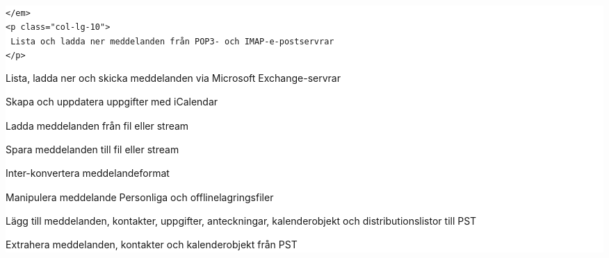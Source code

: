     </em>
    <p class="col-lg-10">
     Lista och ladda ner meddelanden från POP3- och IMAP-e-postservrar
    </p>
   </div>
   <div class="col-lg-4">
    <em class="fa fa-shield ico-blue fa-2x col-lg-2">
    </em>
    <p class="col-lg-10">
     Lista, ladda ner och skicka meddelanden via Microsoft Exchange-servrar
    </p>
   </div>
   <div class="col-lg-4">
    <em class="fa fa-server ico-blue fa-2x col-lg-2">
    </em>
    <p class="col-lg-10">
     Skapa och uppdatera uppgifter med iCalendar
    </p>
   </div>
   <div class="col-lg-4">
    <em class="fa fa-envelope-o ico-blue fa-2x col-lg-2">
    </em>
    <p class="col-lg-10">
     Ladda meddelanden från fil eller stream
    </p>
   </div>
   <div class="col-lg-4">
    <em class="fa fa-save ico-blue fa-2x col-lg-2">
    </em>
    <p class="col-lg-10">
     Spara meddelanden till fil eller stream
    </p>
   </div>
   <div class="col-lg-4">
    <em class="fa fa-paperclip ico-blue fa-2x col-lg-2">
    </em>
    <p class="col-lg-10">
     Inter-konvertera meddelandeformat
    </p>
   </div>
   <div class="col-lg-4">
    <em class="fa fa-file-powerpoint-o ico-blue fa-2x col-lg-2">
    </em>
    <p class="col-lg-10">
     Manipulera meddelande Personliga och offlinelagringsfiler
    </p>
   </div>
   <div class="col-lg-4">
    <em class="fa fa-support ico-blue fa-2x col-lg-2">
    </em>
    <p class="col-lg-10">
     Lägg till meddelanden, kontakter, uppgifter, anteckningar, kalenderobjekt och distributionslistor till PST
    </p>
   </div>
   <div class="col-lg-4">
    <em class="fa fa-sort-numeric-asc ico-blue fa-2x col-lg-2">
    </em>
    <p class="col-lg-10">
     Extrahera meddelanden, kontakter och kalenderobjekt från PST
    </p>
   </div>
   <div class="col-lg-4">
    <em class="fa fa-unlink ico-blue fa-2x col-lg-2">